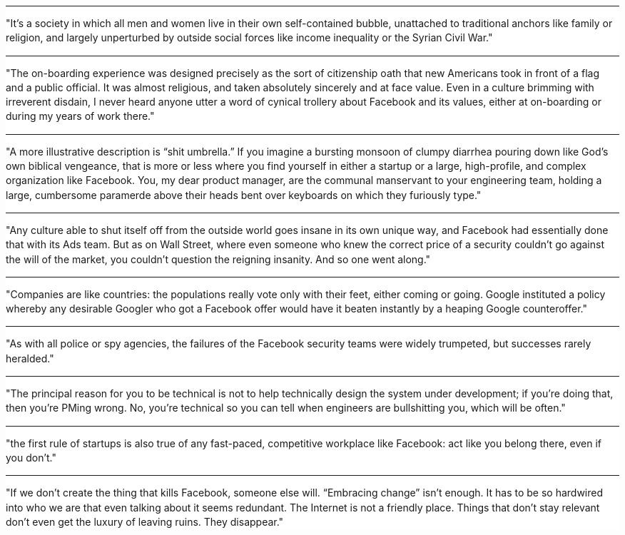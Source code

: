 ---------

"It’s a society in which all men and women live in their own self-contained bubble, unattached to traditional anchors like family or religion, and largely unperturbed by outside social forces like income inequality or the Syrian Civil War."

---------

"The on-boarding experience was designed precisely as the sort of citizenship oath that new Americans took in front of a flag and a public official. It was almost religious, and taken absolutely sincerely and at face value. Even in a culture brimming with irreverent disdain, I never heard anyone utter a word of cynical trollery about Facebook and its values, either at on-boarding or during my years of work there."

---------

"A more illustrative description is “shit umbrella.” If you imagine a bursting monsoon of clumpy diarrhea pouring down like God’s own biblical vengeance, that is more or less where you find yourself in either a startup or a large, high-profile, and complex organization like Facebook. You, my dear product manager, are the communal manservant to your engineering team, holding a large, cumbersome paramerde above their heads bent over keyboards on which they furiously type."

---------

"Any culture able to shut itself off from the outside world goes insane in its own unique way, and Facebook had essentially done that with its Ads team. But as on Wall Street, where even someone who knew the correct price of a security couldn’t go against the will of the market, you couldn’t question the reigning insanity. And so one went along."

---------

"Companies are like countries: the populations really vote only with their feet, either coming or going. Google instituted a policy whereby any desirable Googler who got a Facebook offer would have it beaten instantly by a heaping Google counteroffer."

---------

"As with all police or spy agencies, the failures of the Facebook security teams were widely trumpeted, but successes rarely heralded."

---------

"The principal reason for you to be technical is not to help technically design the system under development; if you’re doing that, then you’re PMing wrong. No, you’re technical so you can tell when engineers are bullshitting you, which will be often."

---------

"the first rule of startups is also true of any fast-paced, competitive workplace like Facebook: act like you belong there, even if you don’t."

---------

"If we don’t create the thing that kills Facebook, someone else will. “Embracing change” isn’t enough. It has to be so hardwired into who we are that even talking about it seems redundant. The Internet is not a friendly place. Things that don’t stay relevant don’t even get the luxury of leaving ruins. They disappear."
